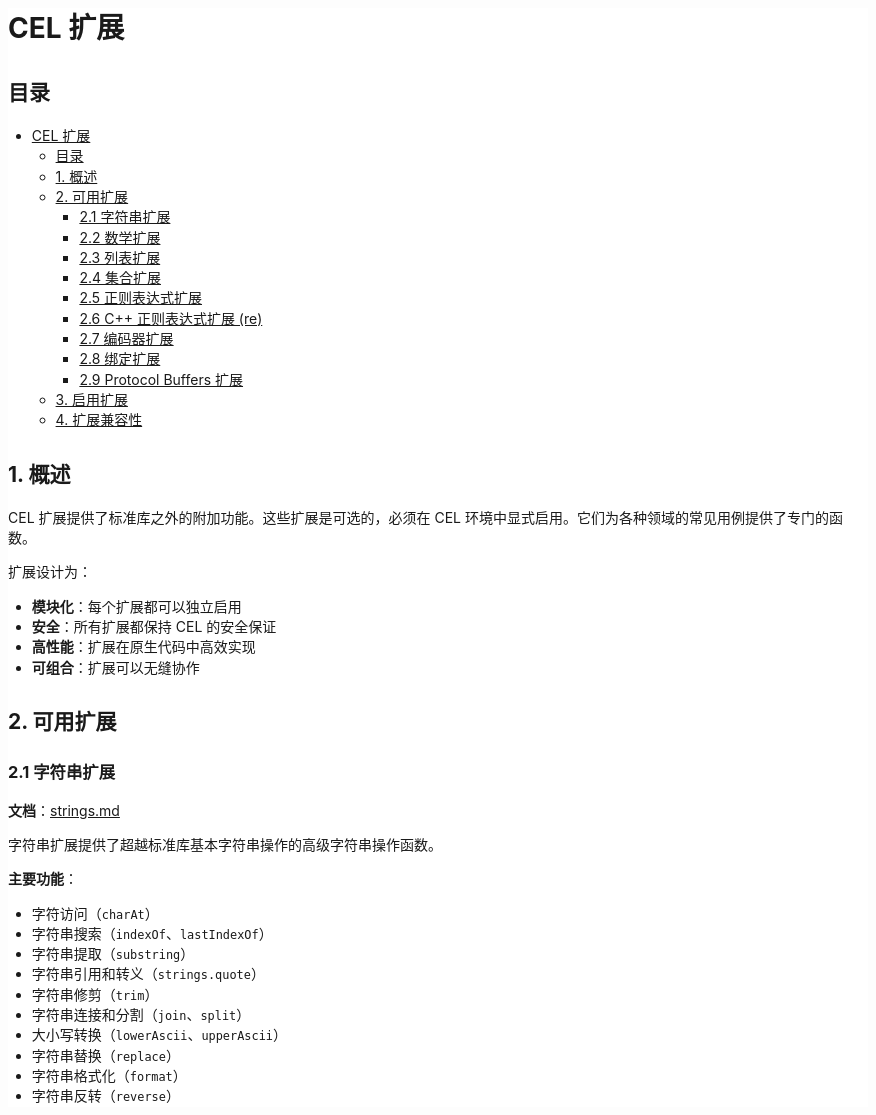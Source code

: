 # CEL 扩展

## 目录

- [CEL 扩展](#cel-扩展)
  - [目录](#目录)
  - [1. 概述](#1-概述)
  - [2. 可用扩展](#2-可用扩展)
    - [2.1 字符串扩展](#21-字符串扩展)
    - [2.2 数学扩展](#22-数学扩展)
    - [2.3 列表扩展](#23-列表扩展)
    - [2.4 集合扩展](#24-集合扩展)
    - [2.5 正则表达式扩展](#25-正则表达式扩展)
    - [2.6 C++ 正则表达式扩展 (re)](#26-c-正则表达式扩展-re)
    - [2.7 编码器扩展](#27-编码器扩展)
    - [2.8 绑定扩展](#28-绑定扩展)
    - [2.9 Protocol Buffers 扩展](#29-protocol-buffers-扩展)
  - [3. 启用扩展](#3-启用扩展)
  - [4. 扩展兼容性](#4-扩展兼容性)

## 1. 概述

CEL 扩展提供了标准库之外的附加功能。这些扩展是可选的，必须在 CEL 环境中显式启用。它们为各种领域的常见用例提供了专门的函数。

扩展设计为：
- **模块化**：每个扩展都可以独立启用
- **安全**：所有扩展都保持 CEL 的安全保证
- **高性能**：扩展在原生代码中高效实现
- **可组合**：扩展可以无缝协作

## 2. 可用扩展

### 2.1 字符串扩展

**文档**：[strings.md](extensions/strings.md)

字符串扩展提供了超越标准库基本字符串操作的高级字符串操作函数。

**主要功能**：
- 字符访问（`charAt`）
- 字符串搜索（`indexOf`、`lastIndexOf`）
- 字符串提取（`substring`）
- 字符串引用和转义（`strings.quote`）
- 字符串修剪（`trim`）
- 字符串连接和分割（`join`、`split`）
- 大小写转换（`lowerAscii`、`upperAscii`）
- 字符串替换（`replace`）
- 字符串格式化（`format`）
- 字符串反转（`reverse`）
